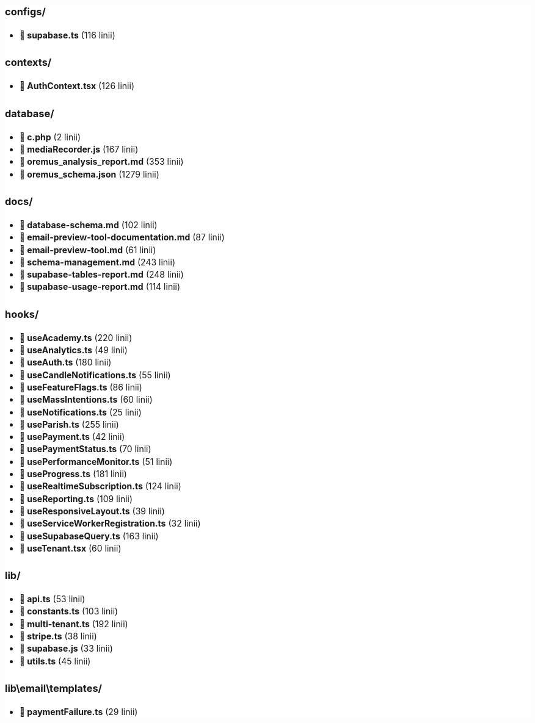 ### configs/
- **📄 supabase.ts** (116 linii)

### contexts/
- **📄 AuthContext.tsx** (126 linii)

### database/
- **📄 c.php** (2 linii)
- **📄 mediaRecorder.js** (167 linii)
- **📄 oremus_analysis_report.md** (353 linii)
- **📄 oremus_schema.json** (1279 linii)

### docs/
- **📄 database-schema.md** (102 linii)
- **📄 email-preview-tool-documentation.md** (87 linii)
- **📄 email-preview-tool.md** (61 linii)
- **📄 schema-management.md** (243 linii)
- **📄 supabase-tables-report.md** (248 linii)
- **📄 supabase-usage-report.md** (114 linii)

### hooks/
- **📄 useAcademy.ts** (220 linii)
- **📄 useAnalytics.ts** (49 linii)
- **📄 useAuth.ts** (180 linii)
- **📄 useCandleNotifications.ts** (55 linii)
- **📄 useFeatureFlags.ts** (86 linii)
- **📄 useMassIntentions.ts** (60 linii)
- **📄 useNotifications.ts** (25 linii)
- **📄 useParish.ts** (255 linii)
- **📄 usePayment.ts** (42 linii)
- **📄 usePaymentStatus.ts** (70 linii)
- **📄 usePerformanceMonitor.ts** (51 linii)
- **📄 useProgress.ts** (181 linii)
- **📄 useRealtimeSubscription.ts** (124 linii)
- **📄 useReporting.ts** (109 linii)
- **📄 useResponsiveLayout.ts** (39 linii)
- **📄 useServiceWorkerRegistration.ts** (32 linii)
- **📄 useSupabaseQuery.ts** (163 linii)
- **📄 useTenant.tsx** (60 linii)

### lib/
- **📄 api.ts** (53 linii)
- **📄 constants.ts** (103 linii)
- **📄 multi-tenant.ts** (192 linii)
- **📄 stripe.ts** (38 linii)
- **📄 supabase.js** (33 linii)
- **📄 utils.ts** (45 linii)

### lib\email\templates/
- **📄 paymentFailure.ts** (29 linii)
